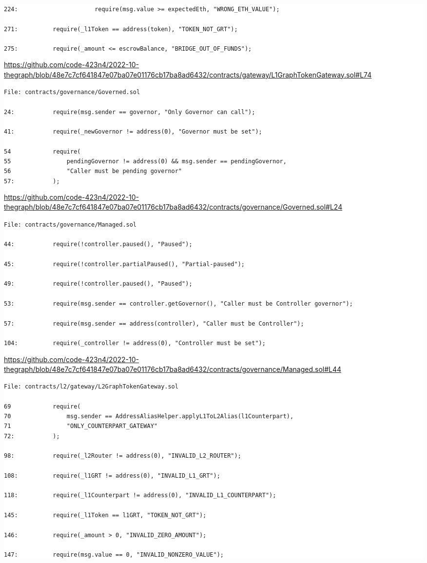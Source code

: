 ```solidity
224:                      require(msg.value >= expectedEth, "WRONG_ETH_VALUE");

271:          require(_l1Token == address(token), "TOKEN_NOT_GRT");

275:          require(_amount <= escrowBalance, "BRIDGE_OUT_OF_FUNDS");

```
https://github.com/code-423n4/2022-10-thegraph/blob/48e7c7cf641847e07ba07e01176cb17ba8ad6432/contracts/gateway/L1GraphTokenGateway.sol#L74

```solidity
File: contracts/governance/Governed.sol

24:           require(msg.sender == governor, "Only Governor can call");

41:           require(_newGovernor != address(0), "Governor must be set");

54            require(
55                pendingGovernor != address(0) && msg.sender == pendingGovernor,
56                "Caller must be pending governor"
57:           );

```
https://github.com/code-423n4/2022-10-thegraph/blob/48e7c7cf641847e07ba07e01176cb17ba8ad6432/contracts/governance/Governed.sol#L24

```solidity
File: contracts/governance/Managed.sol

44:           require(!controller.paused(), "Paused");

45:           require(!controller.partialPaused(), "Partial-paused");

49:           require(!controller.paused(), "Paused");

53:           require(msg.sender == controller.getGovernor(), "Caller must be Controller governor");

57:           require(msg.sender == address(controller), "Caller must be Controller");

104:          require(_controller != address(0), "Controller must be set");

```
https://github.com/code-423n4/2022-10-thegraph/blob/48e7c7cf641847e07ba07e01176cb17ba8ad6432/contracts/governance/Managed.sol#L44

```solidity
File: contracts/l2/gateway/L2GraphTokenGateway.sol

69            require(
70                msg.sender == AddressAliasHelper.applyL1ToL2Alias(l1Counterpart),
71                "ONLY_COUNTERPART_GATEWAY"
72:           );

98:           require(_l2Router != address(0), "INVALID_L2_ROUTER");

108:          require(_l1GRT != address(0), "INVALID_L1_GRT");

118:          require(_l1Counterpart != address(0), "INVALID_L1_COUNTERPART");

145:          require(_l1Token == l1GRT, "TOKEN_NOT_GRT");

146:          require(_amount > 0, "INVALID_ZERO_AMOUNT");

147:          require(msg.value == 0, "INVALID_NONZERO_VALUE");
```
